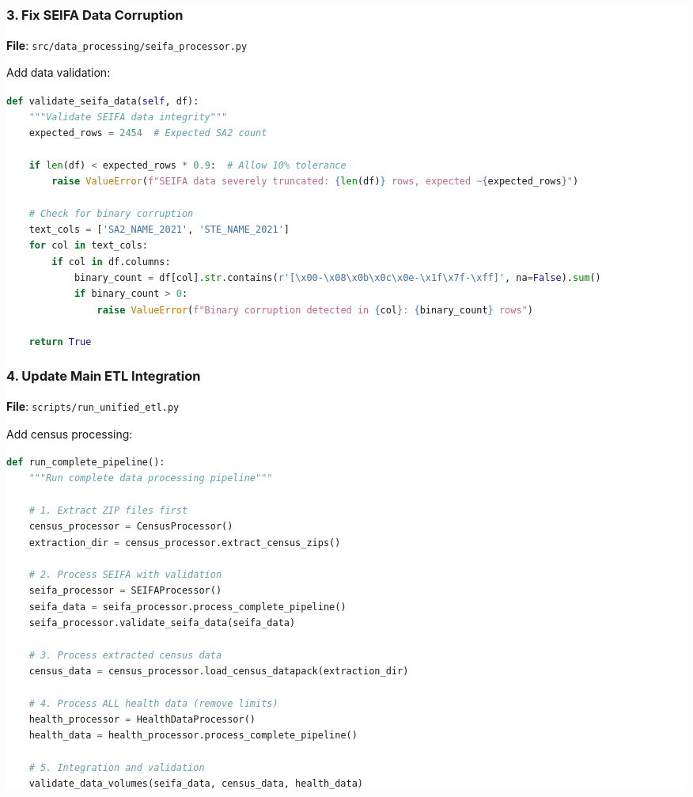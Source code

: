 ### 3. Fix SEIFA Data Corruption

**File**: `src/data_processing/seifa_processor.py`

Add data validation:
```python
def validate_seifa_data(self, df):
    """Validate SEIFA data integrity"""
    expected_rows = 2454  # Expected SA2 count
    
    if len(df) < expected_rows * 0.9:  # Allow 10% tolerance
        raise ValueError(f"SEIFA data severely truncated: {len(df)} rows, expected ~{expected_rows}")
    
    # Check for binary corruption
    text_cols = ['SA2_NAME_2021', 'STE_NAME_2021']
    for col in text_cols:
        if col in df.columns:
            binary_count = df[col].str.contains(r'[\x00-\x08\x0b\x0c\x0e-\x1f\x7f-\xff]', na=False).sum()
            if binary_count > 0:
                raise ValueError(f"Binary corruption detected in {col}: {binary_count} rows")
    
    return True
```

### 4. Update Main ETL Integration

**File**: `scripts/run_unified_etl.py`

Add census processing:
```python
def run_complete_pipeline():
    """Run complete data processing pipeline"""
    
    # 1. Extract ZIP files first
    census_processor = CensusProcessor()
    extraction_dir = census_processor.extract_census_zips()
    
    # 2. Process SEIFA with validation
    seifa_processor = SEIFAProcessor()
    seifa_data = seifa_processor.process_complete_pipeline()
    seifa_processor.validate_seifa_data(seifa_data)
    
    # 3. Process extracted census data
    census_data = census_processor.load_census_datapack(extraction_dir)
    
    # 4. Process ALL health data (remove limits)
    health_processor = HealthDataProcessor()
    health_data = health_processor.process_complete_pipeline()
    
    # 5. Integration and validation
    validate_data_volumes(seifa_data, census_data, health_data)
```
